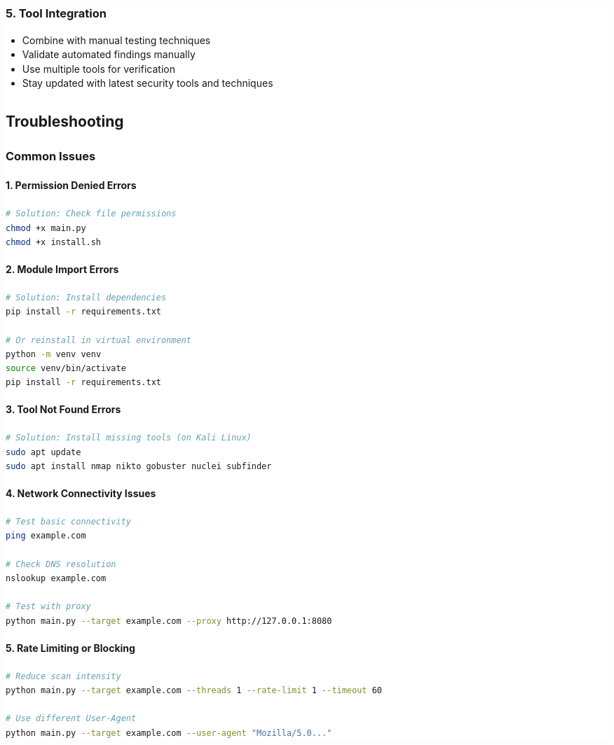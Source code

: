 ### 5. Tool Integration

- Combine with manual testing techniques
- Validate automated findings manually
- Use multiple tools for verification
- Stay updated with latest security tools and techniques

## Troubleshooting

### Common Issues

#### 1. Permission Denied Errors
```bash
# Solution: Check file permissions
chmod +x main.py
chmod +x install.sh
```

#### 2. Module Import Errors
```bash
# Solution: Install dependencies
pip install -r requirements.txt

# Or reinstall in virtual environment
python -m venv venv
source venv/bin/activate
pip install -r requirements.txt
```

#### 3. Tool Not Found Errors
```bash
# Solution: Install missing tools (on Kali Linux)
sudo apt update
sudo apt install nmap nikto gobuster nuclei subfinder
```

#### 4. Network Connectivity Issues
```bash
# Test basic connectivity
ping example.com

# Check DNS resolution
nslookup example.com

# Test with proxy
python main.py --target example.com --proxy http://127.0.0.1:8080
```

#### 5. Rate Limiting or Blocking
```bash
# Reduce scan intensity
python main.py --target example.com --threads 1 --rate-limit 1 --timeout 60

# Use different User-Agent
python main.py --target example.com --user-agent "Mozilla/5.0..."
```
